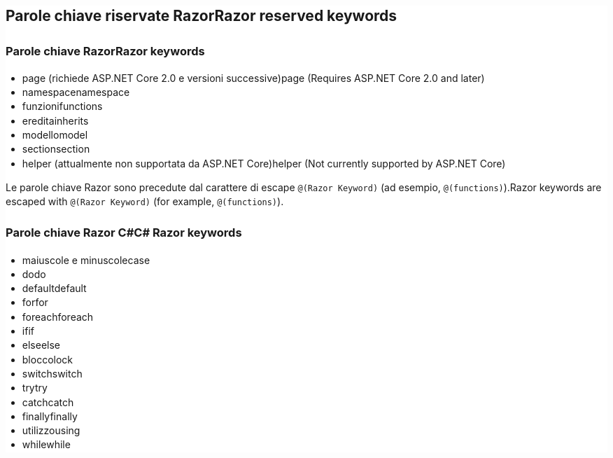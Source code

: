 ## <a name="razor-reserved-keywords"></a><span data-ttu-id="7bd7b-261">Parole chiave riservate Razor</span><span class="sxs-lookup"><span data-stu-id="7bd7b-261">Razor reserved keywords</span></span>

### <a name="razor-keywords"></a><span data-ttu-id="7bd7b-262">Parole chiave Razor</span><span class="sxs-lookup"><span data-stu-id="7bd7b-262">Razor keywords</span></span>

* <span data-ttu-id="7bd7b-263">page (richiede ASP.NET Core 2.0 e versioni successive)</span><span class="sxs-lookup"><span data-stu-id="7bd7b-263">page (Requires ASP.NET Core 2.0 and later)</span></span>
* <span data-ttu-id="7bd7b-264">namespace</span><span class="sxs-lookup"><span data-stu-id="7bd7b-264">namespace</span></span>
* <span data-ttu-id="7bd7b-265">funzioni</span><span class="sxs-lookup"><span data-stu-id="7bd7b-265">functions</span></span>
* <span data-ttu-id="7bd7b-266">eredita</span><span class="sxs-lookup"><span data-stu-id="7bd7b-266">inherits</span></span>
* <span data-ttu-id="7bd7b-267">modello</span><span class="sxs-lookup"><span data-stu-id="7bd7b-267">model</span></span>
* <span data-ttu-id="7bd7b-268">section</span><span class="sxs-lookup"><span data-stu-id="7bd7b-268">section</span></span>
* <span data-ttu-id="7bd7b-269">helper (attualmente non supportata da ASP.NET Core)</span><span class="sxs-lookup"><span data-stu-id="7bd7b-269">helper (Not currently supported by ASP.NET Core)</span></span>

<span data-ttu-id="7bd7b-270">Le parole chiave Razor sono precedute dal carattere di escape `@(Razor Keyword)` (ad esempio, `@(functions)`).</span><span class="sxs-lookup"><span data-stu-id="7bd7b-270">Razor keywords are escaped with `@(Razor Keyword)` (for example, `@(functions)`).</span></span>

### <a name="c-razor-keywords"></a><span data-ttu-id="7bd7b-271">Parole chiave Razor C#</span><span class="sxs-lookup"><span data-stu-id="7bd7b-271">C# Razor keywords</span></span>

* <span data-ttu-id="7bd7b-272">maiuscole e minuscole</span><span class="sxs-lookup"><span data-stu-id="7bd7b-272">case</span></span>
* <span data-ttu-id="7bd7b-273">do</span><span class="sxs-lookup"><span data-stu-id="7bd7b-273">do</span></span>
* <span data-ttu-id="7bd7b-274">default</span><span class="sxs-lookup"><span data-stu-id="7bd7b-274">default</span></span>
* <span data-ttu-id="7bd7b-275">for</span><span class="sxs-lookup"><span data-stu-id="7bd7b-275">for</span></span>
* <span data-ttu-id="7bd7b-276">foreach</span><span class="sxs-lookup"><span data-stu-id="7bd7b-276">foreach</span></span>
* <span data-ttu-id="7bd7b-277">if</span><span class="sxs-lookup"><span data-stu-id="7bd7b-277">if</span></span>
* <span data-ttu-id="7bd7b-278">else</span><span class="sxs-lookup"><span data-stu-id="7bd7b-278">else</span></span>
* <span data-ttu-id="7bd7b-279">blocco</span><span class="sxs-lookup"><span data-stu-id="7bd7b-279">lock</span></span>
* <span data-ttu-id="7bd7b-280">switch</span><span class="sxs-lookup"><span data-stu-id="7bd7b-280">switch</span></span>
* <span data-ttu-id="7bd7b-281">try</span><span class="sxs-lookup"><span data-stu-id="7bd7b-281">try</span></span>
* <span data-ttu-id="7bd7b-282">catch</span><span class="sxs-lookup"><span data-stu-id="7bd7b-282">catch</span></span>
* <span data-ttu-id="7bd7b-283">finally</span><span class="sxs-lookup"><span data-stu-id="7bd7b-283">finally</span></span>
* <span data-ttu-id="7bd7b-284">utilizzo</span><span class="sxs-lookup"><span data-stu-id="7bd7b-284">using</span></span>
* <span data-ttu-id="7bd7b-285">while</span><span class="sxs-lookup"><span data-stu-id="7bd7b-285">while</span></span>
